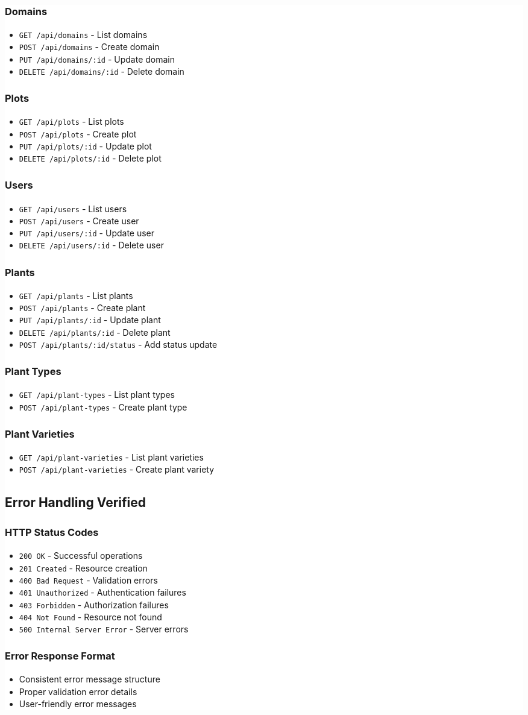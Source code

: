 ### Domains
- `GET /api/domains` - List domains
- `POST /api/domains` - Create domain
- `PUT /api/domains/:id` - Update domain
- `DELETE /api/domains/:id` - Delete domain

### Plots
- `GET /api/plots` - List plots
- `POST /api/plots` - Create plot
- `PUT /api/plots/:id` - Update plot
- `DELETE /api/plots/:id` - Delete plot

### Users
- `GET /api/users` - List users
- `POST /api/users` - Create user
- `PUT /api/users/:id` - Update user
- `DELETE /api/users/:id` - Delete user

### Plants
- `GET /api/plants` - List plants
- `POST /api/plants` - Create plant
- `PUT /api/plants/:id` - Update plant
- `DELETE /api/plants/:id` - Delete plant
- `POST /api/plants/:id/status` - Add status update

### Plant Types
- `GET /api/plant-types` - List plant types
- `POST /api/plant-types` - Create plant type

### Plant Varieties
- `GET /api/plant-varieties` - List plant varieties
- `POST /api/plant-varieties` - Create plant variety

## Error Handling Verified

### HTTP Status Codes
- `200 OK` - Successful operations
- `201 Created` - Resource creation
- `400 Bad Request` - Validation errors
- `401 Unauthorized` - Authentication failures
- `403 Forbidden` - Authorization failures
- `404 Not Found` - Resource not found
- `500 Internal Server Error` - Server errors

### Error Response Format
- Consistent error message structure
- Proper validation error details
- User-friendly error messages
